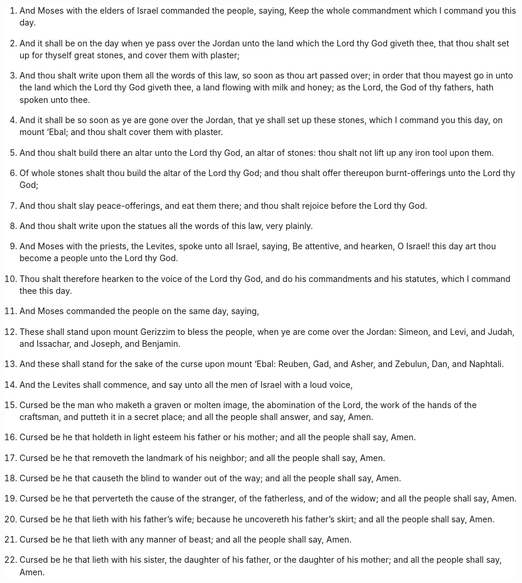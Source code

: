1. And Moses with the elders of Israel commanded the people, saying, Keep the whole commandment which I command you this day.

2. And it shall be on the day when ye pass over the Jordan unto the land which the Lord thy God giveth thee, that thou shalt set up for thyself great stones, and cover them with plaster;

3. And thou shalt write upon them all the words of this law, so soon as thou art passed over; in order that thou mayest go in unto the land which the Lord thy God giveth thee, a land flowing with milk and honey; as the Lord, the God of thy fathers, hath spoken unto thee.

4. And it shall be so soon as ye are gone over the Jordan, that ye shall set up these stones, which I command you this day, on mount ‘Ebal; and thou shalt cover them with plaster.

5. And thou shalt build there an altar unto the Lord thy God, an altar of stones: thou shalt not lift up any iron tool upon them.

6. Of whole stones shalt thou build the altar of the Lord thy God; and thou shalt offer thereupon burnt-offerings unto the Lord thy God;

7. And thou shalt slay peace-offerings, and eat them there; and thou shalt rejoice before the Lord thy God.

8. And thou shalt write upon the statues all the words of this law, very plainly.

9. And Moses with the priests, the Levites, spoke unto all Israel, saying, Be attentive, and hearken, O Israel! this day art thou become a people unto the Lord thy God.

10. Thou shalt therefore hearken to the voice of the Lord thy God, and do his commandments and his statutes, which I command thee this day.

11. And Moses commanded the people on the same day, saying,

12. These shall stand upon mount Gerizzim to bless the people, when ye are come over the Jordan: Simeon, and Levi, and Judah, and Issachar, and Joseph, and Benjamin.

13. And these shall stand for the sake of the curse upon mount ‘Ebal: Reuben, Gad, and Asher, and Zebulun, Dan, and Naphtali.

14. And the Levites shall commence, and say unto all the men of Israel with a loud voice,

15. Cursed be the man who maketh a graven or molten image, the abomination of the Lord, the work of the hands of the craftsman, and putteth it in a secret place; and all the people shall answer, and say, Amen.

16. Cursed be he that holdeth in light esteem his father or his mother; and all the people shall say, Amen.

17. Cursed be he that removeth the landmark of his neighbor; and all the people shall say, Amen.

18. Cursed be he that causeth the blind to wander out of the way; and all the people shall say, Amen.

19. Cursed be he that perverteth the cause of the stranger, of the fatherless, and of the widow; and all the people shall say, Amen.

20. Cursed be he that lieth with his father’s wife; because he uncovereth his father’s skirt; and all the people shall say, Amen.

21. Cursed be he that lieth with any manner of beast; and all the people shall say, Amen.

22. Cursed be he that lieth with his sister, the daughter of his father, or the daughter of his mother; and all the people shall say, Amen.
